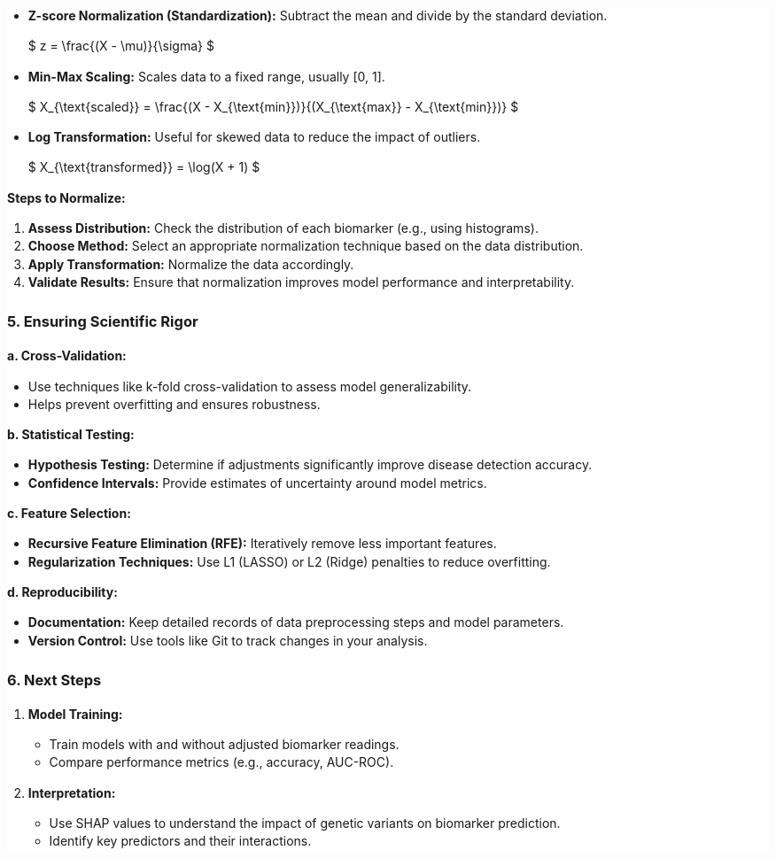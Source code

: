 - **Z-score Normalization (Standardization):** Subtract the mean and divide by the standard deviation.

  $
  z = \frac{(X - \mu)}{\sigma}
  $

- **Min-Max Scaling:** Scales data to a fixed range, usually \[0, 1].

  $
  X\_{\text{scaled}} = \frac{(X - X\_{\text{min}})}{(X\_{\text{max}} - X\_{\text{min}})}
  $

- **Log Transformation:** Useful for skewed data to reduce the impact of outliers.

  $
  X\_{\text{transformed}} = \log(X + 1)
  $

**Steps to Normalize:**

1. **Assess Distribution:** Check the distribution of each biomarker (e.g., using histograms).
2. **Choose Method:** Select an appropriate normalization technique based on the data distribution.
3. **Apply Transformation:** Normalize the data accordingly.
4. **Validate Results:** Ensure that normalization improves model performance and interpretability.

### **5. Ensuring Scientific Rigor**

**a. Cross-Validation:**

- Use techniques like k-fold cross-validation to assess model generalizability.
- Helps prevent overfitting and ensures robustness.

**b. Statistical Testing:**

- **Hypothesis Testing:** Determine if adjustments significantly improve disease detection accuracy.
- **Confidence Intervals:** Provide estimates of uncertainty around model metrics.

**c. Feature Selection:**

- **Recursive Feature Elimination (RFE):** Iteratively remove less important features.
- **Regularization Techniques:** Use L1 (LASSO) or L2 (Ridge) penalties to reduce overfitting.

**d. Reproducibility:**

- **Documentation:** Keep detailed records of data preprocessing steps and model parameters.
- **Version Control:** Use tools like Git to track changes in your analysis.

### **6. Next Steps**

1. **Model Training:**

   - Train models with and without adjusted biomarker readings.
   - Compare performance metrics (e.g., accuracy, AUC-ROC).

2. **Interpretation:**

   - Use SHAP values to understand the impact of genetic variants on biomarker prediction.
   - Identify key predictors and their interactions.
